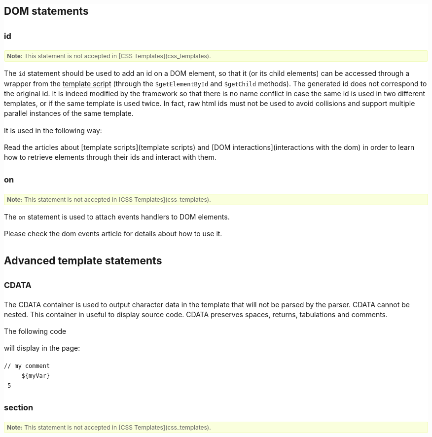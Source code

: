 
## DOM statements

### id
<div style="background:#FAFFDD;border:1px solid #EFFAB4;border-radius:3px;color:#666;font-size:12px;padding:2px 5px;"><strong>Note:</strong> This statement is not accepted in [CSS Templates](css_templates).</div>

The `id` statement should be used to add an id on a DOM element, so that it (or its child elements) can be accessed through a wrapper from the [template script](template_scripts) (through the `$getElementById` and `$getChild` methods). The generated id does not correspond to the original id. It is indeed modified by the framework so that there is no name conflict in case the same id is used in two different templates, or if the same template is used twice. In fact, raw html ids must not be used to avoid collisions and support multiple parallel instances of the same template.

It is used in the following way:
<script src='%SNIPPETS_SERVER_URL%/snippets/github.com/ariatemplates/documentation-code/snippets/templates/writingTemplates/TemplateStatements.tpl?noheader=true&tag=id&lang=at&outdent=true' defer></script>

Read the articles about [template scripts](template scripts) and [DOM interactions](interactions with the dom) in order to learn how to retrieve elements through their ids and interact with them.


### on
<div style="background:#FAFFDD;border:1px solid #EFFAB4;border-radius:3px;color:#666;font-size:12px;padding:2px 5px;"><strong>Note:</strong> This statement is not accepted in [CSS Templates](css_templates).</div>

The `on` statement is used to attach events handlers to DOM elements.

Please check the [dom events](dom_events) article for details about how to use it.


## Advanced template statements

### CDATA

The CDATA container is used to output character data in the template that will not be parsed by the parser. CDATA cannot be nested. This container in useful to display source code. CDATA preserves spaces, returns, tabulations and comments.

The following code
<script src='%SNIPPETS_SERVER_URL%/snippets/github.com/ariatemplates/documentation-code/snippets/templates/writingTemplates/TemplateStatements.tpl?noheader=true&tag=cdata&lang=at&outdent=true' defer></script>

will display in the page:

    // my comment
         ${myVar}
     5


### section
<div style="background:#FAFFDD;border:1px solid #EFFAB4;border-radius:3px;color:#666;font-size:12px;padding:2px 5px;"><strong>Note:</strong> This statement is not accepted in [CSS Templates](css_templates).</div>

